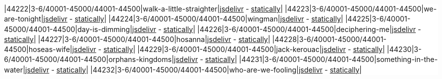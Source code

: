 |44222|3-6/40001-45000/44001-44500|walk-a-little-straighter|[jsdelivr](https://cdn.jsdelivr.net/gh/dbchord/webp-old-c-600x600_3-6/40001-45000/44001-44500/walk-a-little-straighter.webp) - [statically](https://cdn.statically.io/gh/dbchord/webp-old-c-600x600_3-6/img/40001-45000/44001-44500/walk-a-little-straighter.webp)|
|44223|3-6/40001-45000/44001-44500|we-are-tonight|[jsdelivr](https://cdn.jsdelivr.net/gh/dbchord/webp-old-c-600x600_3-6/40001-45000/44001-44500/we-are-tonight.webp) - [statically](https://cdn.statically.io/gh/dbchord/webp-old-c-600x600_3-6/img/40001-45000/44001-44500/we-are-tonight.webp)|
|44224|3-6/40001-45000/44001-44500|wingman|[jsdelivr](https://cdn.jsdelivr.net/gh/dbchord/webp-old-c-600x600_3-6/40001-45000/44001-44500/wingman.webp) - [statically](https://cdn.statically.io/gh/dbchord/webp-old-c-600x600_3-6/img/40001-45000/44001-44500/wingman.webp)|
|44225|3-6/40001-45000/44001-44500|day-is-dimming|[jsdelivr](https://cdn.jsdelivr.net/gh/dbchord/webp-old-c-600x600_3-6/40001-45000/44001-44500/day-is-dimming.webp) - [statically](https://cdn.statically.io/gh/dbchord/webp-old-c-600x600_3-6/img/40001-45000/44001-44500/day-is-dimming.webp)|
|44226|3-6/40001-45000/44001-44500|deciphering-me|[jsdelivr](https://cdn.jsdelivr.net/gh/dbchord/webp-old-c-600x600_3-6/40001-45000/44001-44500/deciphering-me.webp) - [statically](https://cdn.statically.io/gh/dbchord/webp-old-c-600x600_3-6/img/40001-45000/44001-44500/deciphering-me.webp)|
|44227|3-6/40001-45000/44001-44500|hosanna|[jsdelivr](https://cdn.jsdelivr.net/gh/dbchord/webp-old-c-600x600_3-6/40001-45000/44001-44500/hosanna.webp) - [statically](https://cdn.statically.io/gh/dbchord/webp-old-c-600x600_3-6/img/40001-45000/44001-44500/hosanna.webp)|
|44228|3-6/40001-45000/44001-44500|hoseas-wife|[jsdelivr](https://cdn.jsdelivr.net/gh/dbchord/webp-old-c-600x600_3-6/40001-45000/44001-44500/hoseas-wife.webp) - [statically](https://cdn.statically.io/gh/dbchord/webp-old-c-600x600_3-6/img/40001-45000/44001-44500/hoseas-wife.webp)|
|44229|3-6/40001-45000/44001-44500|jack-kerouac|[jsdelivr](https://cdn.jsdelivr.net/gh/dbchord/webp-old-c-600x600_3-6/40001-45000/44001-44500/jack-kerouac.webp) - [statically](https://cdn.statically.io/gh/dbchord/webp-old-c-600x600_3-6/img/40001-45000/44001-44500/jack-kerouac.webp)|
|44230|3-6/40001-45000/44001-44500|orphans-kingdoms|[jsdelivr](https://cdn.jsdelivr.net/gh/dbchord/webp-old-c-600x600_3-6/40001-45000/44001-44500/orphans-kingdoms.webp) - [statically](https://cdn.statically.io/gh/dbchord/webp-old-c-600x600_3-6/img/40001-45000/44001-44500/orphans-kingdoms.webp)|
|44231|3-6/40001-45000/44001-44500|something-in-the-water|[jsdelivr](https://cdn.jsdelivr.net/gh/dbchord/webp-old-c-600x600_3-6/40001-45000/44001-44500/something-in-the-water.webp) - [statically](https://cdn.statically.io/gh/dbchord/webp-old-c-600x600_3-6/img/40001-45000/44001-44500/something-in-the-water.webp)|
|44232|3-6/40001-45000/44001-44500|who-are-we-fooling|[jsdelivr](https://cdn.jsdelivr.net/gh/dbchord/webp-old-c-600x600_3-6/40001-45000/44001-44500/who-are-we-fooling.webp) - [statically](https://cdn.statically.io/gh/dbchord/webp-old-c-600x600_3-6/img/40001-45000/44001-44500/who-are-we-fooling.webp)|
